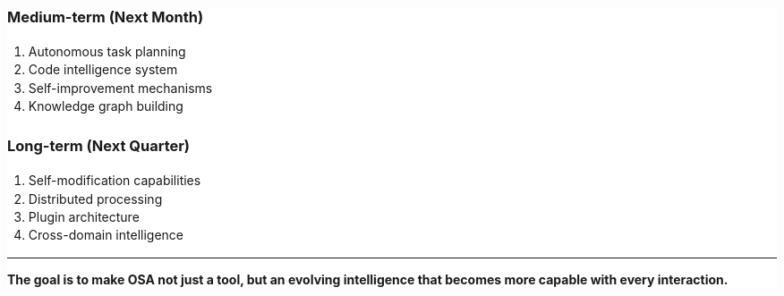 ### Medium-term (Next Month)
1. Autonomous task planning
2. Code intelligence system
3. Self-improvement mechanisms
4. Knowledge graph building

### Long-term (Next Quarter)
1. Self-modification capabilities
2. Distributed processing
3. Plugin architecture
4. Cross-domain intelligence

---

**The goal is to make OSA not just a tool, but an evolving intelligence that becomes more capable with every interaction.**
